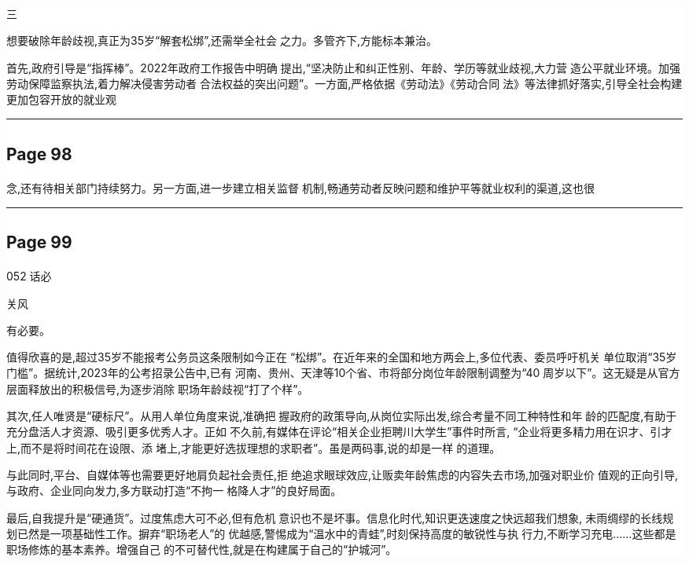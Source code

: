 三

想要破除年龄歧视,真正为35岁“解套松绑”,还需举全社会
之力。多管齐下,方能标本兼治。

首先,政府引导是“指挥棒”。2022年政府工作报告中明确
提出,“坚决防止和纠正性别、年龄、学历等就业歧视,大力营
造公平就业环境。加强劳动保障监察执法,着力解决侵害劳动者
合法权益的突出问题”。一方面,严格依据《劳动法》《劳动合同
法》等法律抓好落实,引导全社会构建更加包容开放的就业观


---

## Page 98

念,还有待相关部门持续努力。另一方面,进一步建立相关监督
机制,畅通劳动者反映问题和维护平等就业权利的渠道,这也很


---

## Page 99

052 话必

关风

有必要。

值得欣喜的是,超过35岁不能报考公务员这条限制如今正在
“松绑”。在近年来的全国和地方两会上,多位代表、委员呼吁机关
单位取消“35岁门槛”。据统计,2023年的公考招录公告中,已有
河南、贵州、天津等10个省、市将部分岗位年龄限制调整为“40
周岁以下”。这无疑是从官方层面释放出的积极信号,为逐步消除
职场年龄歧视“打了个样”。

其次,任人唯贤是“硬标尺”。从用人单位角度来说,准确把
握政府的政策导向,从岗位实际出发,综合考量不同工种特性和年
龄的匹配度,有助于充分盘活人才资源、吸引更多优秀人才。正如
不久前,有媒体在评论“相关企业拒聘川大学生”事件时所言,
“企业将更多精力用在识才、引才上,而不是将时间花在设限、添
堵上,才能更好选拔理想的求职者”。虽是两码事,说的却是一样
的道理。

与此同时,平台、自媒体等也需要更好地肩负起社会责任,拒
绝追求眼球效应,让贩卖年龄焦虑的内容失去市场,加强对职业价
值观的正向引导,与政府、企业同向发力,多方联动打造“不拘一
格降人才”的良好局面。

最后,自我提升是“硬通货”。过度焦虑大可不必,但有危机
意识也不是坏事。信息化时代,知识更迭速度之快远超我们想象,
未雨绸缪的长线规划已然是一项基础性工作。摒弃“职场老人”的
优越感,警惕成为“温水中的青蛙”,时刻保持高度的敏锐性与执
行力,不断学习充电……这些都是职场修炼的基本素养。增强自己
的不可替代性,就是在构建属于自己的“护城河”。
